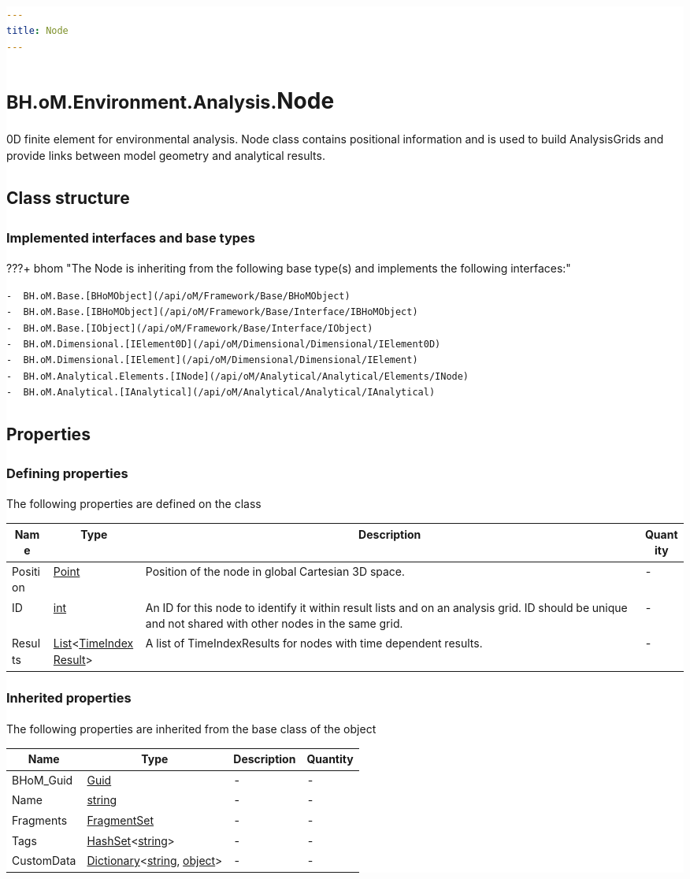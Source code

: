 ```yaml
---
title: Node
---
```


# <small>BH.oM.Environment.Analysis.</small>**Node**

0D finite element for environmental analysis. Node class contains positional information and is used to build AnalysisGrids and provide links between model geometry and analytical results.

## Class structure

### Implemented interfaces and base types

???+ bhom "The Node is inheriting from the following base type(s) and implements the following interfaces:"

    -  BH.oM.Base.[BHoMObject](/api/oM/Framework/Base/BHoMObject)
    -  BH.oM.Base.[IBHoMObject](/api/oM/Framework/Base/Interface/IBHoMObject)
    -  BH.oM.Base.[IObject](/api/oM/Framework/Base/Interface/IObject)
    -  BH.oM.Dimensional.[IElement0D](/api/oM/Dimensional/Dimensional/IElement0D)
    -  BH.oM.Dimensional.[IElement](/api/oM/Dimensional/Dimensional/IElement)
    -  BH.oM.Analytical.Elements.[INode](/api/oM/Analytical/Analytical/Elements/INode)
    -  BH.oM.Analytical.[IAnalytical](/api/oM/Analytical/Analytical/IAnalytical)


## Properties



### Defining properties

The following properties are defined on the class

| Name             | Type             | Description      | Quantity         |
|------------------|------------------|------------------|------------------|
| Position | [Point](/api/oM/Dimensional/Geometry/Vector/Point) | Position of the node in global Cartesian 3D space. | - |
| ID | [int](https://learn.microsoft.com/en-us/dotnet/api/System.Int32?view=netstandard-2.0) | An ID for this node to identify it within result lists and on an analysis grid. ID should be unique and not shared with other nodes in the same grid. | - |
| Results | [List](https://learn.microsoft.com/en-us/dotnet/api/System.Collections.Generic.List-1?view=netstandard-2.0)&lt;[TimeIndexResult](/api/oM/Analytical/Environment/Results/ResultObjects/TimeIndexResult)&gt; | A list of TimeIndexResults for nodes with time dependent results. | - |


### Inherited properties
The following properties are inherited from the base class of the object

| Name             | Type             | Description      | Quantity         |
|------------------|------------------|------------------|------------------|
| BHoM_Guid | [Guid](https://learn.microsoft.com/en-us/dotnet/api/System.Guid?view=netstandard-2.0) | - | - |
| Name | [string](https://learn.microsoft.com/en-us/dotnet/api/System.String?view=netstandard-2.0) | - | - |
| Fragments | [FragmentSet](/api/oM/Framework/Base/FragmentSet) | - | - |
| Tags | [HashSet](https://learn.microsoft.com/en-us/dotnet/api/System.Collections.Generic.HashSet-1?view=netstandard-2.0)&lt;[string](https://learn.microsoft.com/en-us/dotnet/api/System.String?view=netstandard-2.0)&gt; | - | - |
| CustomData | [Dictionary](https://learn.microsoft.com/en-us/dotnet/api/System.Collections.Generic.Dictionary-2?view=netstandard-2.0)&lt;[string](https://learn.microsoft.com/en-us/dotnet/api/System.String?view=netstandard-2.0), [object](https://learn.microsoft.com/en-us/dotnet/api/System.Object?view=netstandard-2.0)&gt; | - | - |
